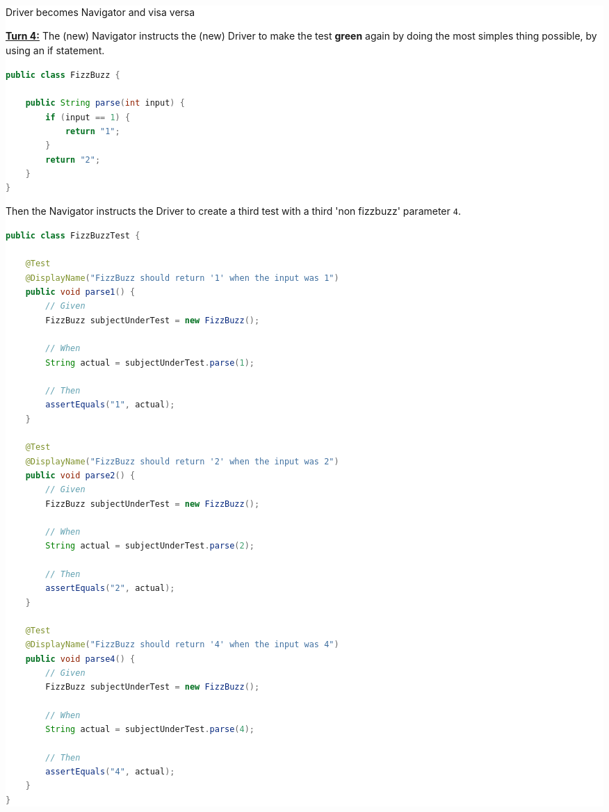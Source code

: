 Driver becomes Navigator and visa versa

<u>**Turn 4:**</u> The (new) Navigator instructs the (new) Driver to make the test **green** again by doing the most simples thing possible, by using an if statement. 

```Java
public class FizzBuzz {

    public String parse(int input) {
        if (input == 1) {
            return "1";
        }
        return "2";
    }
}
```

Then the Navigator instructs the Driver to create a third test with a third 'non fizzbuzz' parameter `4`.

```Java
public class FizzBuzzTest {

    @Test
    @DisplayName("FizzBuzz should return '1' when the input was 1")
    public void parse1() {
        // Given
        FizzBuzz subjectUnderTest = new FizzBuzz();

        // When
        String actual = subjectUnderTest.parse(1);

        // Then
        assertEquals("1", actual);
    }

    @Test
    @DisplayName("FizzBuzz should return '2' when the input was 2")
    public void parse2() {
        // Given
        FizzBuzz subjectUnderTest = new FizzBuzz();

        // When
        String actual = subjectUnderTest.parse(2);

        // Then
        assertEquals("2", actual);
    }

    @Test
    @DisplayName("FizzBuzz should return '4' when the input was 4")
    public void parse4() {
        // Given
        FizzBuzz subjectUnderTest = new FizzBuzz();

        // When
        String actual = subjectUnderTest.parse(4);

        // Then
        assertEquals("4", actual);
    }
}
```
